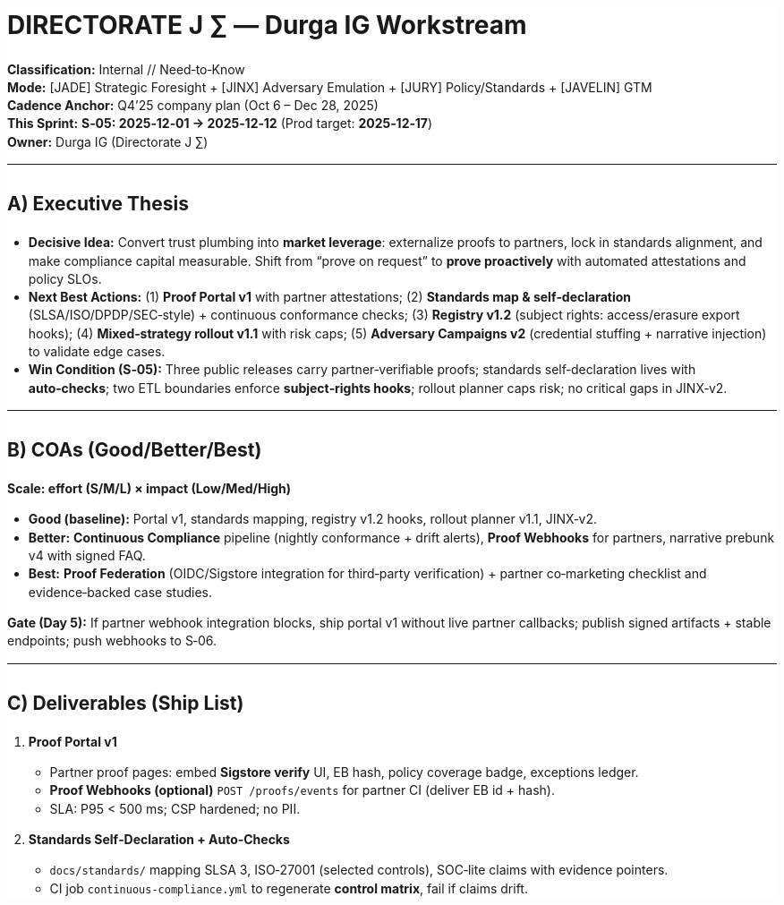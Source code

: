 # DIRECTORATE J ∑ — Durga IG Workstream
**Classification:** Internal // Need‑to‑Know  
**Mode:** [JADE] Strategic Foresight + [JINX] Adversary Emulation + [JURY] Policy/Standards + [JAVELIN] GTM  
**Cadence Anchor:** Q4’25 company plan (Oct 6 – Dec 28, 2025)  
**This Sprint:** **S‑05: 2025‑12‑01 → 2025‑12‑12** (Prod target: **2025‑12‑17**)  
**Owner:** Durga IG (Directorate J ∑)

---

## A) Executive Thesis
- **Decisive Idea:** Convert trust plumbing into **market leverage**: externalize proofs to partners, lock in standards alignment, and make compliance capital measurable. Shift from “prove on request” to **prove proactively** with automated attestations and policy SLOs.
- **Next Best Actions:** (1) **Proof Portal v1** with partner attestations; (2) **Standards map & self‑declaration** (SLSA/ISO/DPDP/SEC‑style) + continuous conformance checks; (3) **Registry v1.2** (subject rights: access/erasure export hooks); (4) **Mixed‑strategy rollout v1.1** with risk caps; (5) **Adversary Campaigns v2** (credential stuffing + narrative injection) to validate edge cases.
- **Win Condition (S‑05):** Three public releases carry partner‑verifiable proofs; standards self‑declaration lives with **auto‑checks**; two ETL boundaries enforce **subject‑rights hooks**; rollout planner caps risk; no critical gaps in JINX‑v2.

---

## B) COAs (Good/Better/Best)
**Scale: effort (S/M/L) × impact (Low/Med/High)**

- **Good (baseline):** Portal v1, standards mapping, registry v1.2 hooks, rollout planner v1.1, JINX‑v2.  
- **Better:** **Continuous Compliance** pipeline (nightly conformance + drift alerts), **Proof Webhooks** for partners, narrative prebunk v4 with signed FAQ.  
- **Best:** **Proof Federation** (OIDC/Sigstore integration for third‑party verification) + partner co‑marketing checklist and evidence‑backed case studies.

**Gate (Day 5):** If partner webhook integration blocks, ship portal v1 without live partner callbacks; publish signed artifacts + stable endpoints; push webhooks to S‑06.

---

## C) Deliverables (Ship List)
1) **Proof Portal v1**
   - Partner proof pages: embed **Sigstore verify** UI, EB hash, policy coverage badge, exceptions ledger.  
   - **Proof Webhooks (optional)** `POST /proofs/events` for partner CI (deliver EB id + hash).  
   - SLA: P95 < 500 ms; CSP hardened; no PII.

2) **Standards Self‑Declaration + Auto‑Checks**
   - `docs/standards/` mapping SLSA 3, ISO‑27001 (selected controls), SOC‑lite claims with evidence pointers.  
   - CI job `continuous-compliance.yml` to regenerate **control matrix**, fail if claims drift.
